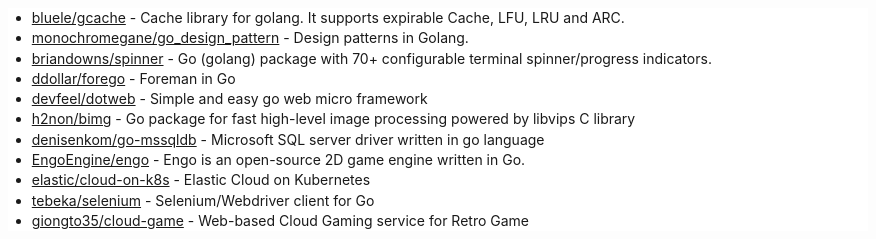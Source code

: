 * [bluele/gcache](https://github.com/bluele/gcache) - Cache library for golang. It supports expirable Cache, LFU, LRU and ARC.
* [monochromegane/go_design_pattern](https://github.com/monochromegane/go_design_pattern) - Design patterns in Golang.
* [briandowns/spinner](https://github.com/briandowns/spinner) - Go (golang) package with 70+ configurable terminal spinner/progress indicators.
* [ddollar/forego](https://github.com/ddollar/forego) - Foreman in Go
* [devfeel/dotweb](https://github.com/devfeel/dotweb) - Simple and easy go web micro framework
* [h2non/bimg](https://github.com/h2non/bimg) - Go package for fast high-level image processing powered by libvips C library
* [denisenkom/go-mssqldb](https://github.com/denisenkom/go-mssqldb) - Microsoft SQL server driver written in go language
* [EngoEngine/engo](https://github.com/EngoEngine/engo) - Engo is an open-source 2D game engine written in Go.
* [elastic/cloud-on-k8s](https://github.com/elastic/cloud-on-k8s) - Elastic Cloud on Kubernetes
* [tebeka/selenium](https://github.com/tebeka/selenium) - Selenium/Webdriver client for Go
* [giongto35/cloud-game](https://github.com/giongto35/cloud-game) - Web-based Cloud Gaming service for Retro Game

